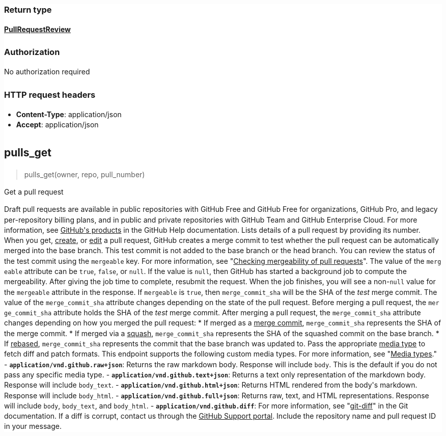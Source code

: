 ### Return type

[**PullRequestReview**](PullRequestReview.md)

### Authorization

No authorization required

### HTTP request headers

- **Content-Type**: application/json
- **Accept**: application/json


## pulls_get

> <PullRequest> pulls_get(owner, repo, pull_number)

Get a pull request

Draft pull requests are available in public repositories with GitHub Free and GitHub Free for organizations, GitHub Pro, and legacy per-repository billing plans, and in public and private repositories with GitHub Team and GitHub Enterprise Cloud. For more information, see [GitHub's products](https://docs.github.com/github/getting-started-with-github/githubs-products) in the GitHub Help documentation.  Lists details of a pull request by providing its number.  When you get, [create](https://docs.github.com/rest/pulls/pulls/#create-a-pull-request), or [edit](https://docs.github.com/rest/pulls/pulls#update-a-pull-request) a pull request, GitHub creates a merge commit to test whether the pull request can be automatically merged into the base branch. This test commit is not added to the base branch or the head branch. You can review the status of the test commit using the `mergeable` key. For more information, see \"[Checking mergeability of pull requests](https://docs.github.com/rest/guides/getting-started-with-the-git-database-api#checking-mergeability-of-pull-requests)\".  The value of the `mergeable` attribute can be `true`, `false`, or `null`. If the value is `null`, then GitHub has started a background job to compute the mergeability. After giving the job time to complete, resubmit the request. When the job finishes, you will see a non-`null` value for the `mergeable` attribute in the response. If `mergeable` is `true`, then `merge_commit_sha` will be the SHA of the _test_ merge commit.  The value of the `merge_commit_sha` attribute changes depending on the state of the pull request. Before merging a pull request, the `merge_commit_sha` attribute holds the SHA of the _test_ merge commit. After merging a pull request, the `merge_commit_sha` attribute changes depending on how you merged the pull request:  *   If merged as a [merge commit](https://docs.github.com/articles/about-merge-methods-on-github/), `merge_commit_sha` represents the SHA of the merge commit. *   If merged via a [squash](https://docs.github.com/articles/about-merge-methods-on-github/#squashing-your-merge-commits), `merge_commit_sha` represents the SHA of the squashed commit on the base branch. *   If [rebased](https://docs.github.com/articles/about-merge-methods-on-github/#rebasing-and-merging-your-commits), `merge_commit_sha` represents the commit that the base branch was updated to.  Pass the appropriate [media type](https://docs.github.com/rest/using-the-rest-api/getting-started-with-the-rest-api#media-types) to fetch diff and patch formats.  This endpoint supports the following custom media types. For more information, see \"[Media types](https://docs.github.com/rest/using-the-rest-api/getting-started-with-the-rest-api#media-types).\"  - **`application/vnd.github.raw+json`**: Returns the raw markdown body. Response will include `body`. This is the default if you do not pass any specific media type. - **`application/vnd.github.text+json`**: Returns a text only representation of the markdown body. Response will include `body_text`. - **`application/vnd.github.html+json`**: Returns HTML rendered from the body's markdown. Response will include `body_html`. - **`application/vnd.github.full+json`**: Returns raw, text, and HTML representations. Response will include `body`, `body_text`, and `body_html`. - **`application/vnd.github.diff`**: For more information, see \"[git-diff](https://git-scm.com/docs/git-diff)\" in the Git documentation. If a diff is corrupt, contact us through the [GitHub Support portal](https://support.github.com/). Include the repository name and pull request ID in your message.
